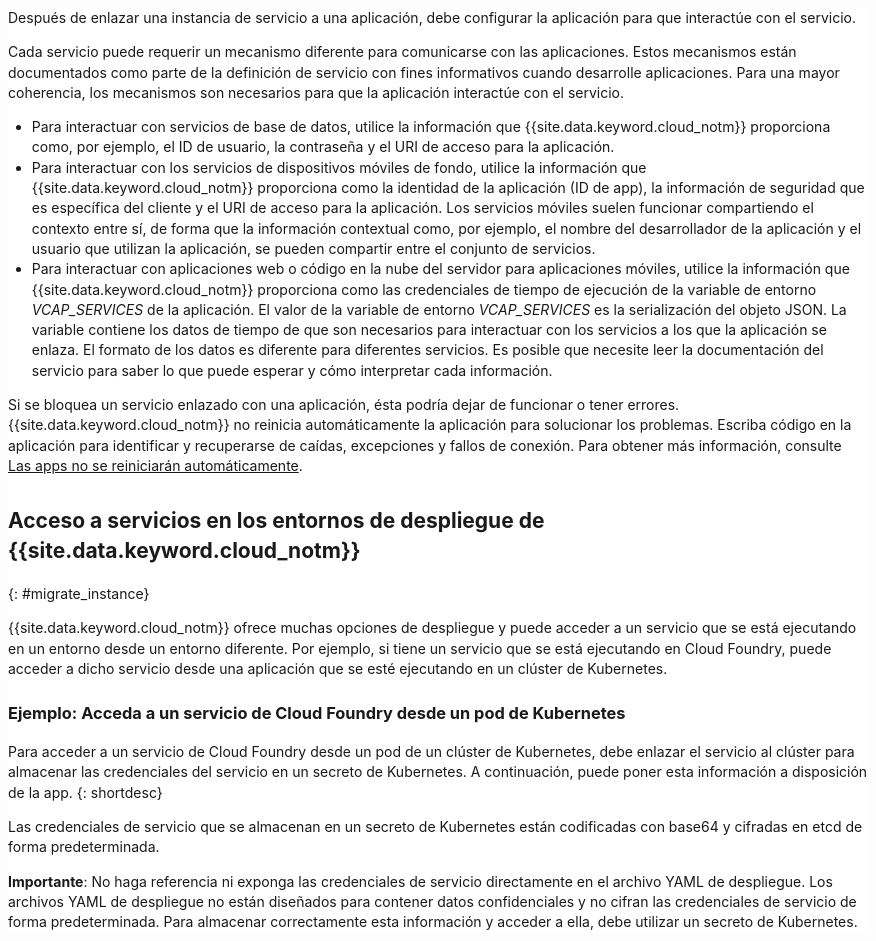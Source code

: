 Después de enlazar una instancia de servicio a una aplicación, debe configurar la aplicación para que interactúe con el servicio.

Cada servicio puede requerir un mecanismo diferente para comunicarse con las aplicaciones. Estos mecanismos están documentados como parte de la definición de servicio con fines informativos cuando desarrolle aplicaciones. Para una mayor coherencia, los mecanismos son necesarios para que la aplicación interactúe con el servicio.

* Para interactuar con servicios de base de datos, utilice la información que {{site.data.keyword.cloud_notm}} proporciona como, por ejemplo, el ID de usuario, la contraseña y el URI de acceso para la aplicación.
* Para interactuar con los servicios de dispositivos móviles de fondo, utilice la información que {{site.data.keyword.cloud_notm}} proporciona como la identidad de la aplicación (ID de app), la información de seguridad que es específica del cliente y el URI de acceso para la aplicación. Los servicios móviles suelen funcionar compartiendo el contexto entre sí, de forma que la información contextual como, por ejemplo, el nombre del desarrollador de la aplicación y el usuario que utilizan la aplicación, se pueden compartir entre el conjunto de servicios.
* Para interactuar con aplicaciones web o código en la nube del servidor para aplicaciones móviles, utilice la información que {{site.data.keyword.cloud_notm}} proporciona como las credenciales de tiempo de ejecución de la variable de entorno *VCAP_SERVICES* de la aplicación. El valor de la variable de entorno *VCAP_SERVICES* es la serialización del objeto JSON. La variable contiene los datos de tiempo de que son necesarios para interactuar con los servicios a los que la aplicación se enlaza. El formato de los datos es diferente para diferentes servicios. Es posible que necesite leer la documentación del servicio para saber lo que puede esperar y cómo interpretar cada información.

Si se bloquea un servicio enlazado con una aplicación, ésta podría dejar de funcionar o tener errores. {{site.data.keyword.cloud_notm}} no reinicia automáticamente la aplicación para solucionar los problemas. Escriba código en la aplicación para identificar y recuperarse de caídas, excepciones y fallos de conexión. Para obtener más información, consulte [Las apps no se reiniciarán automáticamente](/docs/apps/troubleshoot?topic=creating-apps-managingapps#ts_apps_not_auto_restarted).

## Acceso a servicios en los entornos de despliegue de {{site.data.keyword.cloud_notm}}
{: #migrate_instance}

{{site.data.keyword.cloud_notm}} ofrece muchas opciones de despliegue y puede acceder a un servicio que se está ejecutando en un entorno desde un entorno diferente. Por ejemplo, si tiene un servicio que se está ejecutando en Cloud Foundry, puede acceder a dicho servicio desde una aplicación que se esté ejecutando en un clúster de Kubernetes.

### Ejemplo: Acceda a un servicio de Cloud Foundry desde un pod de Kubernetes

Para acceder a un servicio de Cloud Foundry desde un pod de un clúster de Kubernetes, debe enlazar el servicio al clúster para almacenar las credenciales del servicio en un secreto de Kubernetes. A continuación, puede poner esta información a disposición de la app. 
{: shortdesc}

Las credenciales de servicio que se almacenan en un secreto de Kubernetes están codificadas con base64 y cifradas en etcd de forma predeterminada. 

**Importante**: No haga referencia ni exponga las credenciales de servicio directamente en el archivo YAML de despliegue. Los archivos YAML de despliegue no están diseñados para contener datos confidenciales y no cifran las credenciales de servicio de forma predeterminada. Para almacenar correctamente esta información y acceder a ella, debe utilizar un secreto de Kubernetes. 
